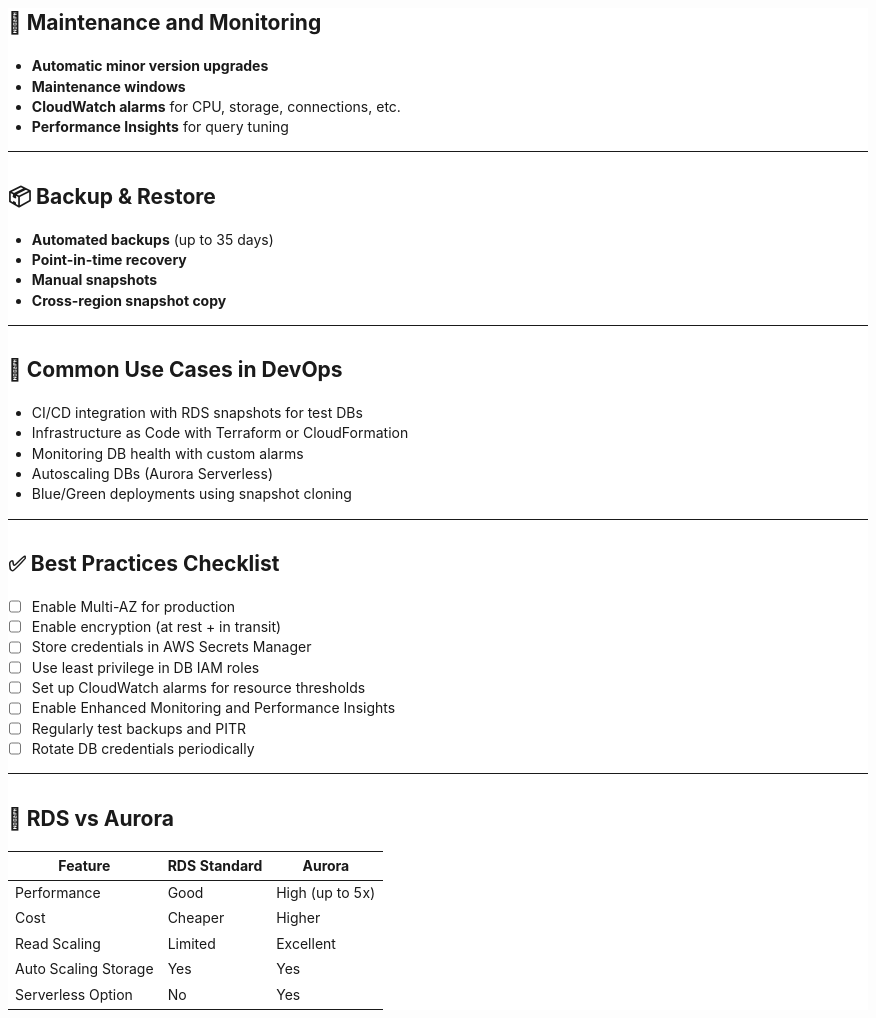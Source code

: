 ## 🧪 Maintenance and Monitoring

* **Automatic minor version upgrades**
* **Maintenance windows**
* **CloudWatch alarms** for CPU, storage, connections, etc.
* **Performance Insights** for query tuning

---

## 📦 Backup & Restore

* **Automated backups** (up to 35 days)
* **Point-in-time recovery**
* **Manual snapshots**
* **Cross-region snapshot copy**

---

## 🚀 Common Use Cases in DevOps

* CI/CD integration with RDS snapshots for test DBs
* Infrastructure as Code with Terraform or CloudFormation
* Monitoring DB health with custom alarms
* Autoscaling DBs (Aurora Serverless)
* Blue/Green deployments using snapshot cloning

---

## ✅ Best Practices Checklist

* [ ] Enable Multi-AZ for production
* [ ] Enable encryption (at rest + in transit)
* [ ] Store credentials in AWS Secrets Manager
* [ ] Use least privilege in DB IAM roles
* [ ] Set up CloudWatch alarms for resource thresholds
* [ ] Enable Enhanced Monitoring and Performance Insights
* [ ] Regularly test backups and PITR
* [ ] Rotate DB credentials periodically

---

## 📌 RDS vs Aurora

| Feature              | RDS Standard | Aurora          |
| -------------------- | ------------ | --------------- |
| Performance          | Good         | High (up to 5x) |
| Cost                 | Cheaper      | Higher          |
| Read Scaling         | Limited      | Excellent       |
| Auto Scaling Storage | Yes          | Yes             |
| Serverless Option    | No           | Yes             |
